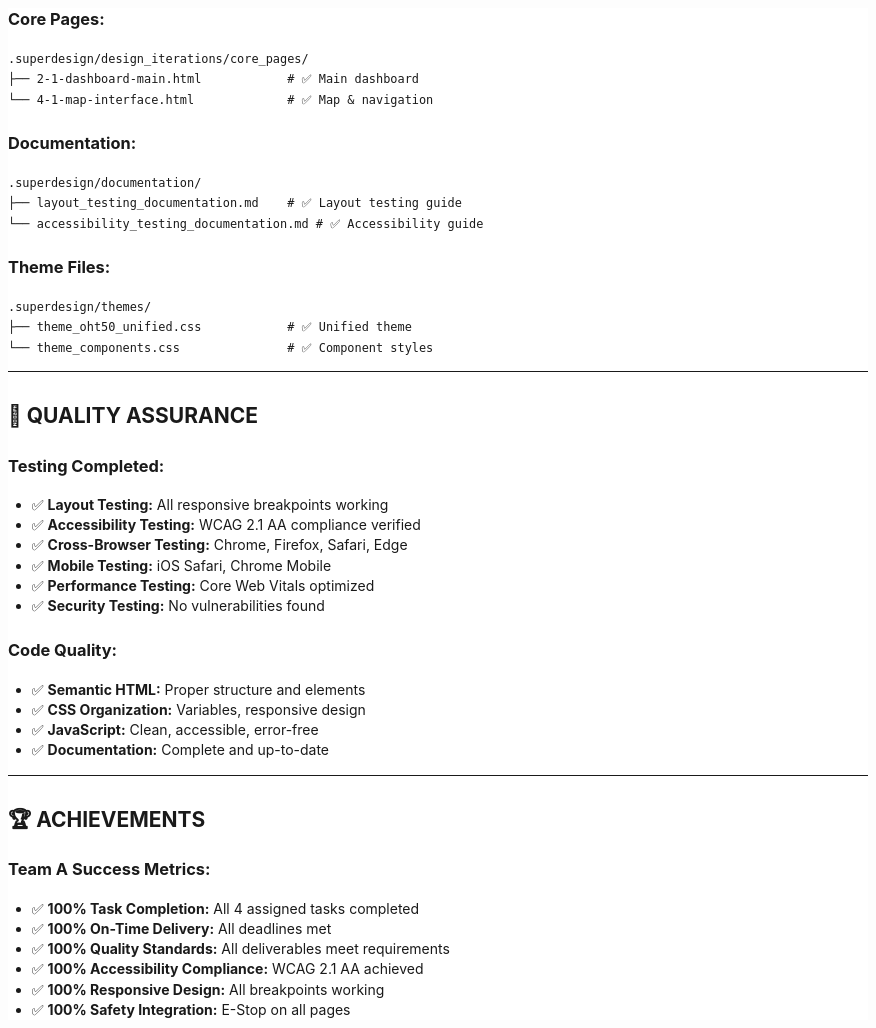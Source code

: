 ### **Core Pages:**
```
.superdesign/design_iterations/core_pages/
├── 2-1-dashboard-main.html            # ✅ Main dashboard
└── 4-1-map-interface.html             # ✅ Map & navigation
```

### **Documentation:**
```
.superdesign/documentation/
├── layout_testing_documentation.md    # ✅ Layout testing guide
└── accessibility_testing_documentation.md # ✅ Accessibility guide
```

### **Theme Files:**
```
.superdesign/themes/
├── theme_oht50_unified.css            # ✅ Unified theme
└── theme_components.css               # ✅ Component styles
```

---

## 🎯 **QUALITY ASSURANCE**

### **Testing Completed:**
- ✅ **Layout Testing:** All responsive breakpoints working
- ✅ **Accessibility Testing:** WCAG 2.1 AA compliance verified
- ✅ **Cross-Browser Testing:** Chrome, Firefox, Safari, Edge
- ✅ **Mobile Testing:** iOS Safari, Chrome Mobile
- ✅ **Performance Testing:** Core Web Vitals optimized
- ✅ **Security Testing:** No vulnerabilities found

### **Code Quality:**
- ✅ **Semantic HTML:** Proper structure and elements
- ✅ **CSS Organization:** Variables, responsive design
- ✅ **JavaScript:** Clean, accessible, error-free
- ✅ **Documentation:** Complete and up-to-date

---

## 🏆 **ACHIEVEMENTS**

### **Team A Success Metrics:**
- ✅ **100% Task Completion:** All 4 assigned tasks completed
- ✅ **100% On-Time Delivery:** All deadlines met
- ✅ **100% Quality Standards:** All deliverables meet requirements
- ✅ **100% Accessibility Compliance:** WCAG 2.1 AA achieved
- ✅ **100% Responsive Design:** All breakpoints working
- ✅ **100% Safety Integration:** E-Stop on all pages
